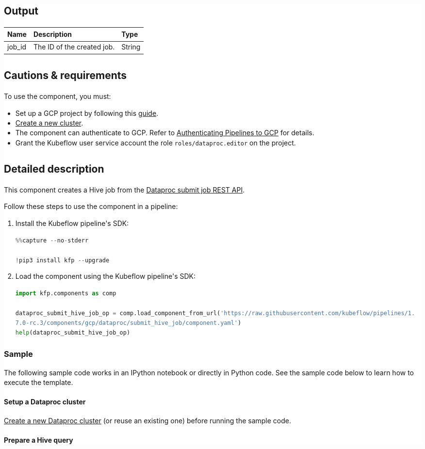 ## Output

| Name   | Description                | Type   |
| :----- | :------------------------- | :----- |
| job_id | The ID of the created job. | String |

## Cautions & requirements

To use the component, you must:

- Set up a GCP project by following this [guide](https://cloud.google.com/dataproc/docs/guides/setup-project).
- [Create a new cluster](https://cloud.google.com/dataproc/docs/guides/create-cluster).
- The component can authenticate to GCP. Refer to [Authenticating Pipelines to GCP](https://www.kubeflow.org/docs/gke/authentication-pipelines/) for details.
- Grant the Kubeflow user service account the role `roles/dataproc.editor` on the project.

## Detailed description

This component creates a Hive job from the [Dataproc submit job REST API](https://cloud.google.com/dataproc/docs/reference/rest/v1/projects.regions.jobs/submit).

Follow these steps to use the component in a pipeline:

1.  Install the Kubeflow pipeline's SDK:

    ```python
    %%capture --no-stderr

    !pip3 install kfp --upgrade
    ```

2.  Load the component using the Kubeflow pipeline's SDK:

    ```python
    import kfp.components as comp

    dataproc_submit_hive_job_op = comp.load_component_from_url('https://raw.githubusercontent.com/kubeflow/pipelines/1.7.0-rc.3/components/gcp/dataproc/submit_hive_job/component.yaml')
    help(dataproc_submit_hive_job_op)
    ```

### Sample

The following sample code works in an IPython notebook or directly in Python code. See the sample code below to learn how to execute the template.

#### Setup a Dataproc cluster

[Create a new Dataproc cluster](https://cloud.google.com/dataproc/docs/guides/create-cluster) (or reuse an existing one) before running the sample code.

#### Prepare a Hive query
